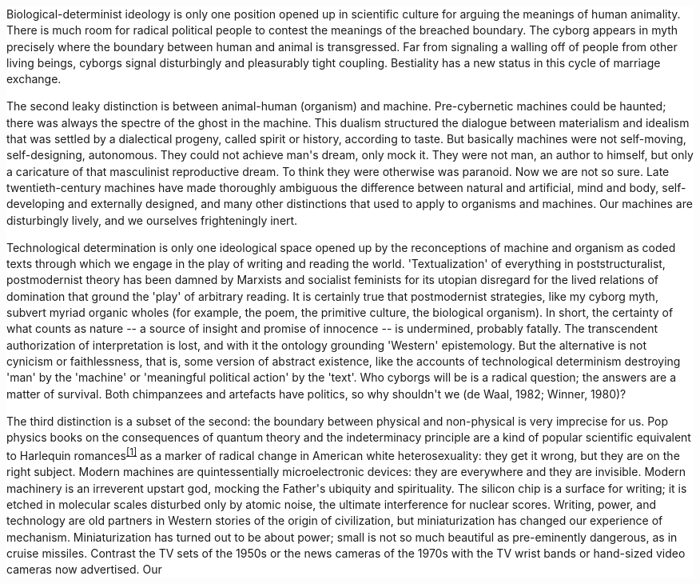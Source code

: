 

<p>Biological-determinist ideology is only one position opened up in scientific
culture for arguing the meanings of human animality. There is much room
for radical political people to contest the meanings of the breached boundary.
The cyborg appears in myth precisely where the boundary between human and
animal is transgressed. Far from signaling a walling off of people from
other living beings, cyborgs signal disturbingly and pleasurably tight
coupling. Bestiality has a new status in this cycle of marriage exchange.</p>





<p>The second leaky distinction is between animal-human (organism) and machine.
Pre-cybernetic machines could be haunted; there was always the spectre of
the ghost in the machine. This dualism structured the dialogue between materialism
and idealism that was settled by a dialectical progeny, called spirit or
history, according to taste. But basically machines were not self-moving,
self-designing, autonomous. They could not achieve man's dream, only mock
it. They were not man, an author to himself, but only a caricature of that
masculinist reproductive dream. To think they were otherwise was paranoid.
Now we are not so sure. Late twentieth-century machines have made thoroughly
ambiguous the difference between natural and artificial, mind and body,
self-developing and externally designed, and many other distinctions that
used to apply to organisms and machines. Our machines are disturbingly lively,
and we ourselves frighteningly inert.</p>





<p>Technological determination is only one ideological space opened up by
the reconceptions of machine and organism as coded texts through which we
engage in the play of writing and reading the world. 'Textualization' of
everything in poststructuralist, postmodernist theory has been damned by
Marxists and socialist feminists for its utopian disregard for the lived
relations of domination that ground the 'play' of arbitrary reading. It
is certainly true that postmodernist strategies, like my cyborg myth, subvert
myriad organic wholes (for example, the poem, the primitive culture, the
biological organism). In short, the certainty of what counts as nature --
a source of insight and promise of innocence -- is undermined, probably
fatally. The transcendent authorization of interpretation is lost, and with
it the ontology grounding 'Western' epistemology. But the alternative is
not cynicism or faithlessness, that is, some version of abstract existence,
like the accounts of technological determinism destroying 'man' by the 'machine'
or 'meaningful political action' by the 'text'. Who cyborgs will be is a
radical question; the answers are a matter of survival. Both chimpanzees
and artefacts have politics, so why shouldn't we (de Waal, 1982; Winner,
1980)?</p>



<p>The third distinction is a subset of the second: the boundary between
physical and non-physical is very imprecise for us. Pop physics books on
the consequences of quantum theory and the indeterminacy principle are a
kind of popular scientific equivalent to Harlequin romances<sup><a id="ref1" href="#note1">[1]</a></sup>
as a marker of radical change in American white heterosexuality: they get it wrong,
but they are on the right subject. Modern machines are quintessentially
microelectronic devices: they are everywhere and they are invisible. Modern
machinery is an irreverent upstart god, mocking the Father's ubiquity and
spirituality. The silicon chip is a surface for writing; it is etched in
molecular scales disturbed only by atomic noise, the ultimate interference
for nuclear scores. Writing, power, and technology are old partners in Western
stories of the origin of civilization, but miniaturization has changed our
experience of mechanism. Miniaturization has turned out to be about power;
small is not so much beautiful as pre-eminently dangerous, as in cruise
missiles. Contrast the TV sets of the 1950s or the news cameras of the 1970s
with the TV wrist bands or hand-sized video cameras now advertised. Our